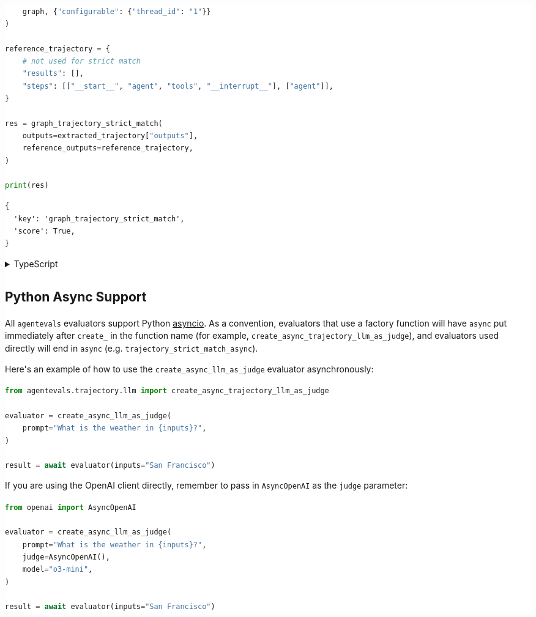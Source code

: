 ```python
    graph, {"configurable": {"thread_id": "1"}}
)

reference_trajectory = {
    # not used for strict match
    "results": [],
    "steps": [["__start__", "agent", "tools", "__interrupt__"], ["agent"]],
}

res = graph_trajectory_strict_match(
    outputs=extracted_trajectory["outputs"],
    reference_outputs=reference_trajectory,
)

print(res)
```

```
{
  'key': 'graph_trajectory_strict_match',
  'score': True,
}
```
</details>

<details><summary>TypeScript</summary></details>

## Python Async Support

All `agentevals` evaluators support Python [asyncio](https://docs.python.org/3/library/asyncio.html). As a convention, evaluators that use a factory function will have `async` put immediately after `create_` in the function name (for example, `create_async_trajectory_llm_as_judge`), and evaluators used directly will end in `async` (e.g. `trajectory_strict_match_async`).

Here's an example of how to use the `create_async_llm_as_judge` evaluator asynchronously:

```python
from agentevals.trajectory.llm import create_async_trajectory_llm_as_judge

evaluator = create_async_llm_as_judge(
    prompt="What is the weather in {inputs}?",
)

result = await evaluator(inputs="San Francisco")
```

If you are using the OpenAI client directly, remember to pass in `AsyncOpenAI` as the `judge` parameter:

```python
from openai import AsyncOpenAI

evaluator = create_async_llm_as_judge(
    prompt="What is the weather in {inputs}?",
    judge=AsyncOpenAI(),
    model="o3-mini",
)

result = await evaluator(inputs="San Francisco")
```
